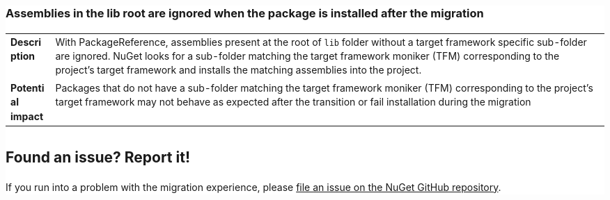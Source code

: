 ### Assemblies in the lib root are ignored when the package is installed after the migration

| | |
| --- | --- |
| **Description** | With PackageReference, assemblies present at the root of `lib` folder without a target framework specific sub-folder are ignored. NuGet looks for a sub-folder matching the target framework moniker (TFM) corresponding to the project’s target framework and installs the matching assemblies into the project. |
| **Potential impact** | Packages that do not have a sub-folder matching the target framework moniker (TFM) corresponding to the project’s target framework may not behave as expected after the transition or fail installation during the migration |

## Found an issue? Report it!

If you run into a problem with the migration experience, please [file an issue on the NuGet GitHub repository](https://github.com/NuGet/Home/issues/).
